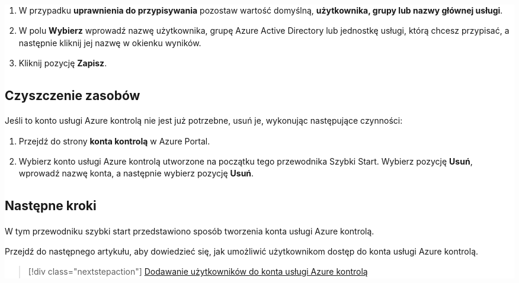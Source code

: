1. W przypadku **uprawnienia do przypisywania** pozostaw wartość domyślną, **użytkownika, grupy lub nazwy głównej usługi**.

1. W polu **Wybierz** wprowadź nazwę użytkownika, grupę Azure Active Directory lub jednostkę usługi, którą chcesz przypisać, a następnie kliknij jej nazwę w okienku wyników.

1. Kliknij pozycję **Zapisz**.

## <a name="clean-up-resources"></a>Czyszczenie zasobów

Jeśli to konto usługi Azure kontrolą nie jest już potrzebne, usuń je, wykonując następujące czynności:

1. Przejdź do strony **konta kontrolą** w Azure Portal.

2. Wybierz konto usługi Azure kontrolą utworzone na początku tego przewodnika Szybki Start. Wybierz pozycję **Usuń**, wprowadź nazwę konta, a następnie wybierz pozycję **Usuń**.

## <a name="next-steps"></a>Następne kroki

W tym przewodniku szybki start przedstawiono sposób tworzenia konta usługi Azure kontrolą.

Przejdź do następnego artykułu, aby dowiedzieć się, jak umożliwić użytkownikom dostęp do konta usługi Azure kontrolą. 

> [!div class="nextstepaction"]
> [Dodawanie użytkowników do konta usługi Azure kontrolą](catalog-permissions.md)
